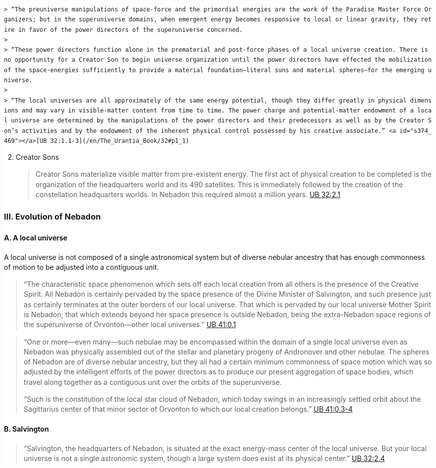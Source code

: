 	> “The preuniverse manipulations of space-force and the primordial energies are the work of the Paradise Master Force Organizers; but in the superuniverse domains, when emergent energy becomes responsive to local or linear gravity, they retire in favor of the power directors of the superuniverse concerned.
	> 
	> “These power directors function alone in the prematerial and post-force phases of a local universe creation. There is no opportunity for a Creator Son to begin universe organization until the power directors have effected the mobilization of the space-energies sufficiently to provide a material foundation—literal suns and material spheres—for the emerging universe.
	> 
	> “The local universes are all approximately of the same energy potential, though they differ greatly in physical dimensions and may vary in visible-matter content from time to time. The power charge and potential-matter endowment of a local universe are determined by the manipulations of the power directors and their predecessors as well as by the Creator Son’s activities and by the endowment of the inherent physical control possessed by his creative associate.” <a id="s374_469"></a>[UB 32:1.1-3](/en/The_Urantia_Book/32#p1_1)
2. Creator Sons
	> Creator Sons materialize visible matter from pre-existent energy. The first act of physical creation to be completed is the organization of the headquarters world and its 490 satellites. This is immediately followed by the creation of the constellation headquarters worlds. In Nebadon this required almost a million years. <a id="s376_326"></a>[UB 32:2.1](/en/The_Urantia_Book/32#p2_1)

### III. **Evolution of Nebadon**

#### A. A local universe 

A local universe is not composed of a single astronomical system but of diverse nebular ancestry that has enough commonness of motion to be adjusted into a contiguous unit.

> “The characteristic space phenomenon which sets off each local creation from all others is the presence of the Creative Spirit. All Nebadon is certainly pervaded by the space presence of the Divine Minister of Salvington, and such presence just as certainly terminates at the outer borders of our local universe. That which is pervaded by our local universe Mother Spirit _is_ Nebadon; that which extends beyond her space presence is outside Nebadon, being the extra-Nebadon space regions of the superuniverse of Orvonton—other local universes.” <a id="s384_548"></a>[UB 41:0.1](/en/The_Urantia_Book/41#p0_1)

> “One or more—even many—such nebulae may be encompassed within the domain of a single local universe even as Nebadon was physically assembled out of the stellar and planetary progeny of Andronover and other nebulae. The spheres of Nebadon are of diverse nebular ancestry, but they all had a certain minimum commonness of space motion which was so adjusted by the intelligent efforts of the power directors as to produce our present aggregation of space bodies, which travel along together as a contiguous unit over the orbits of the superuniverse.
> 
> “Such is the constitution of the local star cloud of Nebadon, which today swings in an increasingly settled orbit about the Sagittarius center of that minor sector of Orvonton to which our local creation belongs.” <a id="s388_216"></a>[UB 41:0.3-4](/en/The_Urantia_Book/41#p0_4)

#### B. Salvington

> “Salvington, the headquarters of Nebadon, is situated at the exact energy-mass center of the local universe. But your local universe is not a single astronomic system, though a large system does exist at its physical center.” <a id="s392_228"></a>[UB 32:2.4](/en/The_Urantia_Book/32#p2_4)
